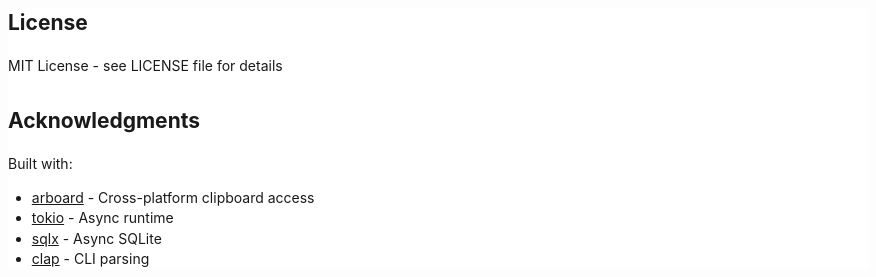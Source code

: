 ## License

MIT License - see LICENSE file for details

## Acknowledgments

Built with:
- [arboard](https://github.com/1Password/arboard) - Cross-platform clipboard access
- [tokio](https://tokio.rs/) - Async runtime
- [sqlx](https://github.com/launchbadge/sqlx) - Async SQLite
- [clap](https://github.com/clap-rs/clap) - CLI parsing
